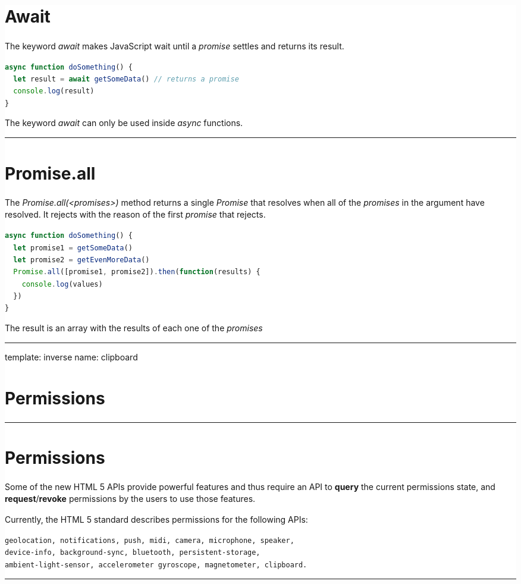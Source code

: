 
# Await

The keyword *await* makes JavaScript wait until a *promise* settles and returns its result.

```javascript
async function doSomething() {
  let result = await getSomeData() // returns a promise
  console.log(result)
}
```

The keyword *await* can only be used inside *async* functions.

---

# Promise.all

The *Promise.all(&lt;promises&gt;)* method returns a single *Promise* that resolves when all of the *promises* in the argument have resolved. It rejects with the reason of the first *promise* that rejects.

```javascript
async function doSomething() {
  let promise1 = getSomeData()
  let promise2 = getEvenMoreData()
  Promise.all([promise1, promise2]).then(function(results) {
    console.log(values)
  })
}
```

The result is an array with the results of each one of the *promises*

---

template: inverse
name: clipboard
# Permissions

---

# Permissions

Some of the new HTML 5 APIs provide powerful features and thus require an API to **query** the current permissions state, and **request**/**revoke** permissions by the users to use those features.

Currently, the HTML 5 standard describes permissions for the following APIs: 

```bash
geolocation, notifications, push, midi, camera, microphone, speaker, 
device-info, background-sync, bluetooth, persistent-storage, 
ambient-light-sensor, accelerometer gyroscope, magnetometer, clipboard.
```

---